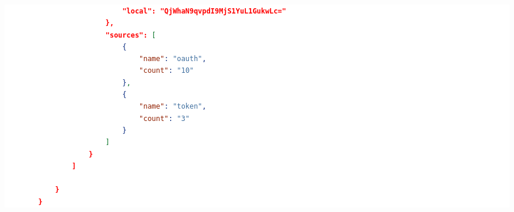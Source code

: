 ```json
                            "local": "QjWhaN9qvpdI9MjS1YuL1GukwLc="
                        },
                        "sources": [
                            {
                                "name": "oauth",
                                "count": "10"
                            },
                            {
                                "name": "token",
                                "count": "3"
                            }
                        ]
                    }
                ]

            }
        }
```